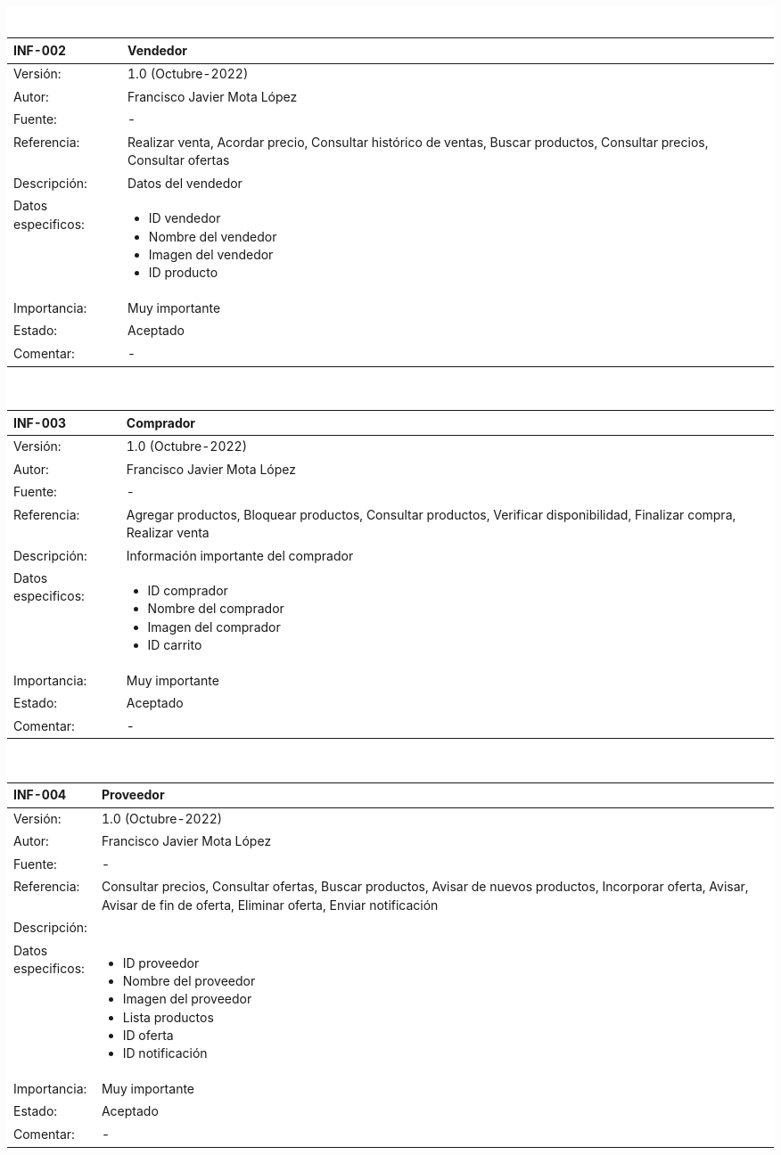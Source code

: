 <br>

| INF-002 | Vendedor |
|:------------|:----------------|
| Versión: | 1.0 (Octubre-2022) |
| Autor: | Francisco Javier Mota López |
| Fuente:| - |
| Referencia:| Realizar venta, Acordar precio, Consultar histórico de ventas, Buscar productos, Consultar precios, Consultar ofertas|
| Descripción:| Datos del vendedor |
| Datos especificos:| <ul> <li> ID vendedor</li> <li> Nombre del vendedor</li> <li>Imagen del vendedor</li> <li>ID producto</li> </ul>|
| Importancia:| Muy importante |
| Estado:| Aceptado |
| Comentar:| - |

<br>

| INF-003 | Comprador |
|:------------|:----------------|
| Versión: | 1.0 (Octubre-2022) |
| Autor: | Francisco Javier Mota López |
| Fuente:| - |
| Referencia:| Agregar productos, Bloquear productos, Consultar productos, Verificar disponibilidad, Finalizar compra, Realizar venta|
| Descripción:| Información importante del comprador|
| Datos especificos:| <ul> <li> ID comprador</li> <li> Nombre del comprador</li> <li>Imagen del comprador</li> <li>ID carrito</li> </ul>|
| Importancia:| Muy importante |
| Estado:| Aceptado |
| Comentar:| - |

<br>

| INF-004 | Proveedor |
|:------------|:----------------|
| Versión: | 1.0 (Octubre-2022) |
| Autor: | Francisco Javier Mota López |
| Fuente:| - |
| Referencia:| Consultar precios, Consultar ofertas, Buscar productos, Avisar de nuevos productos, Incorporar oferta, Avisar, Avisar de fin de oferta, Eliminar oferta, Enviar notificación |
| Descripción:| |
| Datos especificos:| <ul> <li> ID proveedor</li> <li> Nombre del proveedor</li> <li>Imagen del proveedor</li> <li>Lista productos</li> <li>ID oferta</li> <li>ID notificación</li></ul>|
| Importancia:| Muy importante |
| Estado:| Aceptado |
| Comentar:| - |
